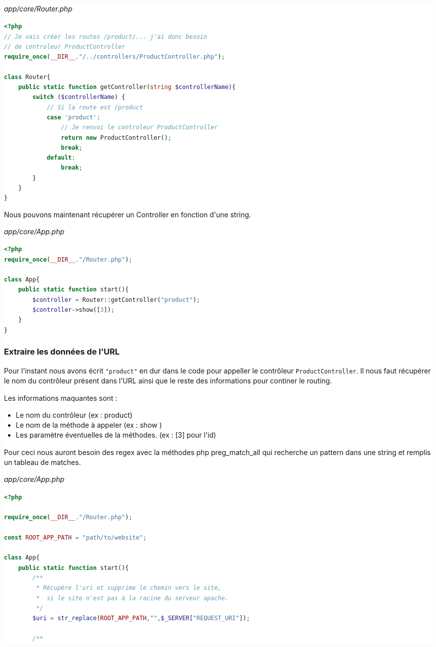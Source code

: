 *app/core/Router.php*
```php
<?php
// Je vais créer les routes /product/... j'ai donc besoin
// de controleur ProductController
require_once(__DIR__."/../controllers/ProductController.php");

class Router{
    public static function getController(string $controllerName){
        switch ($controllerName) {
            // Si la route est /product 
            case 'product':
                // Je renvoi le controleur ProductController
                return new ProductController();
                break;
            default:
                break;
        }
    }
}
```
Nous pouvons maintenant récupérer un Controller en fonction d'une string.

*app/core/App.php*
```php
<?php
require_once(__DIR__."/Router.php");

class App{
    public static function start(){
        $controller = Router::getController("product");
        $controller->show([3]);
    }
}
```

### Extraire les données de l'URL
Pour l'instant nous avons écrit `"product"` en dur dans le code pour appeller le contrôleur `ProductController`. Il nous faut récupérer le nom du contrôleur présent dans l'URL ainsi que le reste des informations pour continer le routing.

Les informations maquantes sont :
- Le nom du contrôleur (ex : product)
- Le nom de la méthode à appeler (ex : show )
- Les paramètre éventuelles de la méthodes. (ex : [3] pour l'id)

Pour ceci nous auront besoin des regex avec la méthodes php preg_match_all qui recherche un pattern dans une string et remplis un tableau de matches.

*app/core/App.php*
```php
<?php

require_once(__DIR__."/Router.php");

const ROOT_APP_PATH = "path/to/website";

class App{
    public static function start(){
        /**
         * Récupère l'uri et supprime le chemin vers le site,
         *  si le site n'est pas à la racine du serveur apache.
         */
        $uri = str_replace(ROOT_APP_PATH,"",$_SERVER["REQUEST_URI"]);

        /**
```